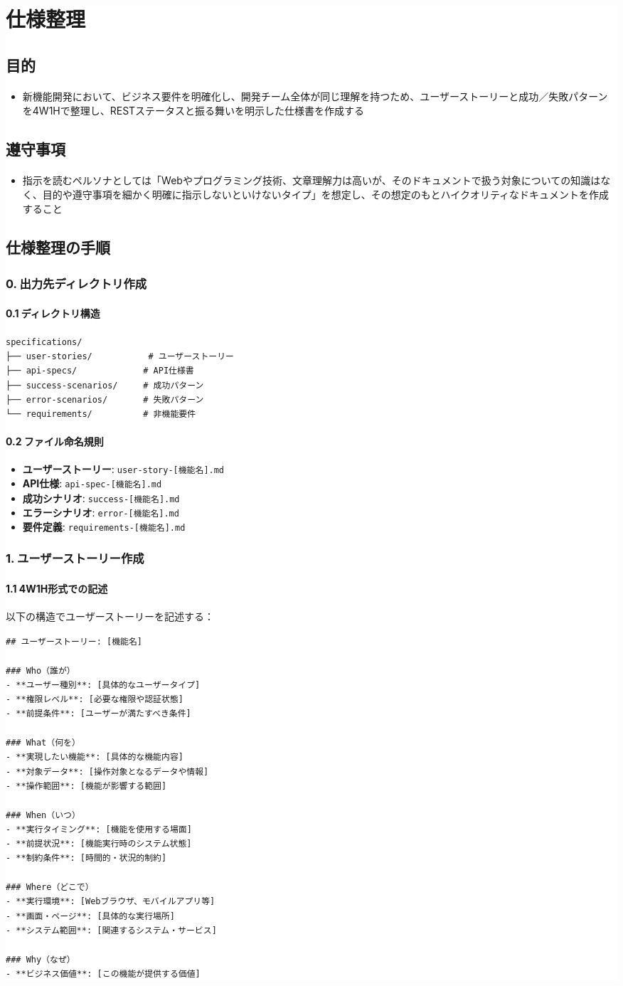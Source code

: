 # 仕様整理

## 目的

- 新機能開発において、ビジネス要件を明確化し、開発チーム全体が同じ理解を持つため、ユーザーストーリーと成功／失敗パターンを4W1Hで整理し、RESTステータスと振る舞いを明示した仕様書を作成する

## 遵守事項

- 指示を読むペルソナとしては「Webやプログラミング技術、文章理解力は高いが、そのドキュメントで扱う対象についての知識はなく、目的や遵守事項を細かく明確に指示しないといけないタイプ」を想定し、その想定のもとハイクオリティなドキュメントを作成すること

## 仕様整理の手順

### 0. 出力先ディレクトリ作成

#### 0.1 ディレクトリ構造
```
specifications/
├── user-stories/           # ユーザーストーリー
├── api-specs/             # API仕様書
├── success-scenarios/     # 成功パターン
├── error-scenarios/       # 失敗パターン
└── requirements/          # 非機能要件
```

#### 0.2 ファイル命名規則
- **ユーザーストーリー**: `user-story-[機能名].md`
- **API仕様**: `api-spec-[機能名].md`
- **成功シナリオ**: `success-[機能名].md`
- **エラーシナリオ**: `error-[機能名].md`
- **要件定義**: `requirements-[機能名].md`

### 1. ユーザーストーリー作成

#### 1.1 4W1H形式での記述
以下の構造でユーザーストーリーを記述する：

```
## ユーザーストーリー: [機能名]

### Who（誰が）
- **ユーザー種別**: [具体的なユーザータイプ]
- **権限レベル**: [必要な権限や認証状態]
- **前提条件**: [ユーザーが満たすべき条件]

### What（何を）
- **実現したい機能**: [具体的な機能内容]
- **対象データ**: [操作対象となるデータや情報]
- **操作範囲**: [機能が影響する範囲]

### When（いつ）
- **実行タイミング**: [機能を使用する場面]
- **前提状況**: [機能実行時のシステム状態]
- **制約条件**: [時間的・状況的制約]

### Where（どこで）
- **実行環境**: [Webブラウザ、モバイルアプリ等]
- **画面・ページ**: [具体的な実行場所]
- **システム範囲**: [関連するシステム・サービス]

### Why（なぜ）
- **ビジネス価値**: [この機能が提供する価値]
```
